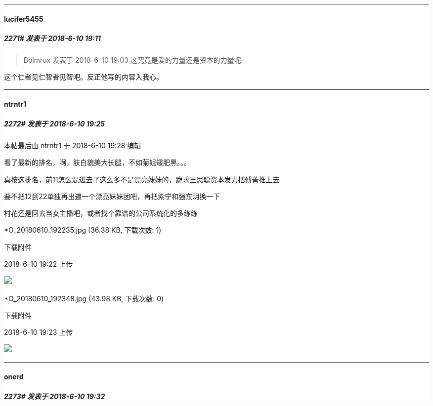 
*****

####  lucifer5455  
##### 2271#       发表于 2018-6-10 19:11


<blockquote>Bolmrux 发表于 2018-6-10 19:03
这究竟是爱的力量还是资本的力量呢</blockquote>
这个仁者见仁智者见智吧。反正他写的内容入我心。


*****

####  ntrntr1  
##### 2272#       发表于 2018-6-10 19:25


 本帖最后由 ntrntr1 于 2018-6-10 19:28 编辑 

看了最新的排名，啊，肤白貌美大长腿，不如菊姐矮肥黑。。。


真按这排名，前11怎么混进去了这么多不是漂亮妹妹的，跪求王思聪资本发力把傅菁推上去

要不把12到22单独再出道一个漂亮妹妹团吧，再把紫宁和强东玥换一下


村花还是回去当女主播吧，或者找个靠谱的公司系统化的多练练


*O_20180610_192235.jpg
(36.38 KB, 下载次数: 1)


下载附件


2018-6-10 19:22 上传


<img src="https://img.saraba1st.com/forum/201806/10/192254rqvzyhx7zast7qxx.jpg" referrerpolicy="no-referrer">


*O_20180610_192348.jpg
(43.98 KB, 下载次数: 0)


下载附件


2018-6-10 19:23 上传


<img src="https://img.saraba1st.com/forum/201806/10/192356hf7i7j18rg1tbl1u.jpg" referrerpolicy="no-referrer">


*****

####  onerd  
##### 2273#       发表于 2018-6-10 19:32

